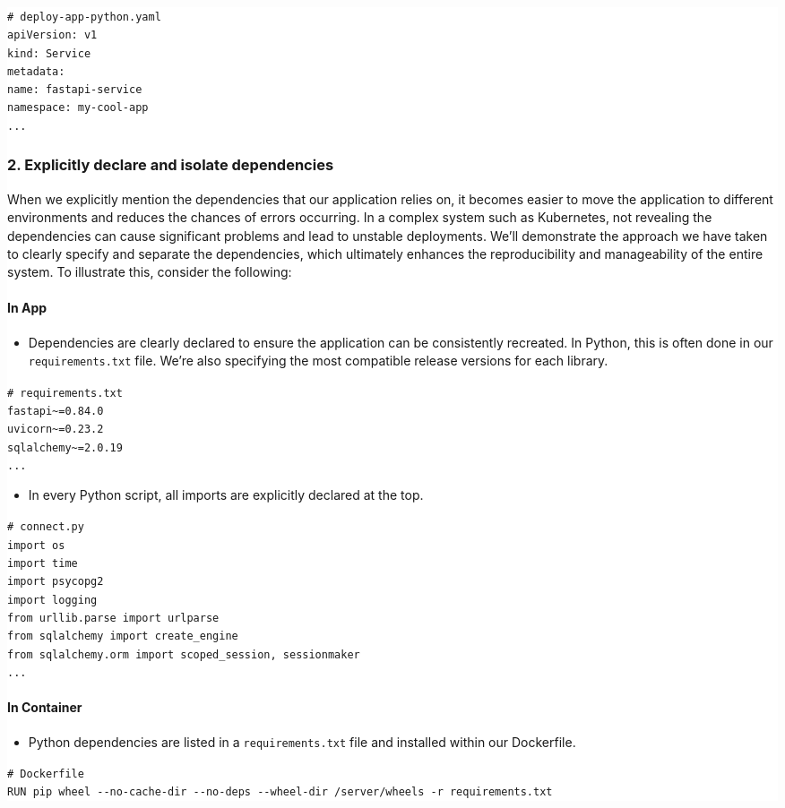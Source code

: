 ```
# deploy-app-python.yaml
apiVersion: v1
kind: Service
metadata:
name: fastapi-service
namespace: my-cool-app
...
```

### 2. Explicitly declare and isolate dependencies 


When we explicitly mention the dependencies that our application relies on, it becomes easier to move the application to different environments and reduces the chances of errors occurring. In a complex system such as Kubernetes, not revealing the dependencies can cause significant problems and lead to unstable deployments. We’ll demonstrate the approach we have taken to clearly specify and separate the dependencies, which ultimately enhances the reproducibility and manageability of the entire system. To illustrate this, consider the following:

#### In App

* Dependencies are clearly declared to ensure the application can be consistently recreated. In Python, this is often done in our `requirements.txt` file. We’re also specifying the most compatible release versions for each library.

```
# requirements.txt
fastapi~=0.84.0
uvicorn~=0.23.2
sqlalchemy~=2.0.19
...
```

* In every Python script, all imports are explicitly declared at the top.

```
# connect.py
import os
import time
import psycopg2
import logging
from urllib.parse import urlparse
from sqlalchemy import create_engine
from sqlalchemy.orm import scoped_session, sessionmaker
...
```

#### In Container

* Python dependencies are listed in a `requirements.txt` file and installed within our Dockerfile.

```
# Dockerfile
RUN pip wheel --no-cache-dir --no-deps --wheel-dir /server/wheels -r requirements.txt
```
